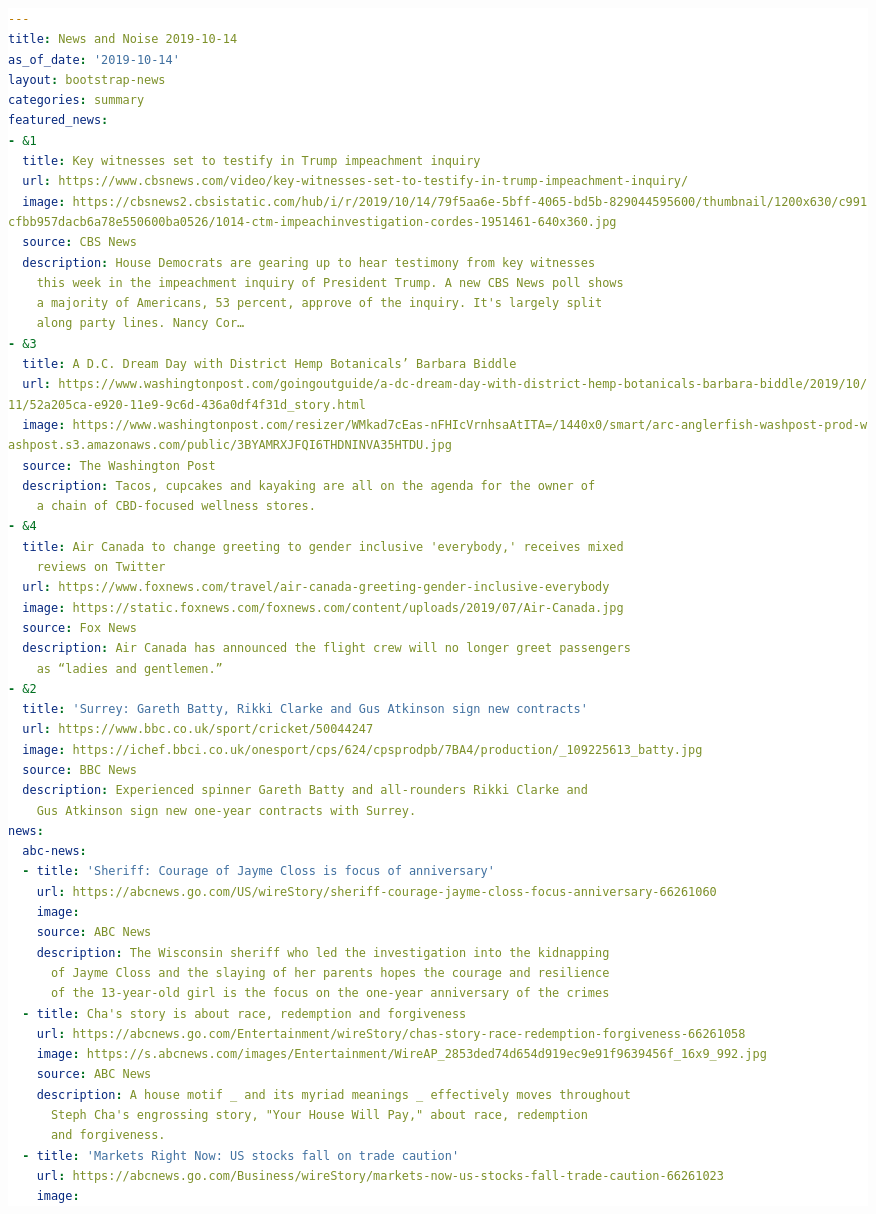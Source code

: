 ```yaml
---
title: News and Noise 2019-10-14
as_of_date: '2019-10-14'
layout: bootstrap-news
categories: summary
featured_news:
- &1
  title: Key witnesses set to testify in Trump impeachment inquiry
  url: https://www.cbsnews.com/video/key-witnesses-set-to-testify-in-trump-impeachment-inquiry/
  image: https://cbsnews2.cbsistatic.com/hub/i/r/2019/10/14/79f5aa6e-5bff-4065-bd5b-829044595600/thumbnail/1200x630/c991cfbb957dacb6a78e550600ba0526/1014-ctm-impeachinvestigation-cordes-1951461-640x360.jpg
  source: CBS News
  description: House Democrats are gearing up to hear testimony from key witnesses
    this week in the impeachment inquiry of President Trump. A new CBS News poll shows
    a majority of Americans, 53 percent, approve of the inquiry. It's largely split
    along party lines. Nancy Cor…
- &3
  title: A D.C. Dream Day with District Hemp Botanicals’ Barbara Biddle
  url: https://www.washingtonpost.com/goingoutguide/a-dc-dream-day-with-district-hemp-botanicals-barbara-biddle/2019/10/11/52a205ca-e920-11e9-9c6d-436a0df4f31d_story.html
  image: https://www.washingtonpost.com/resizer/WMkad7cEas-nFHIcVrnhsaAtITA=/1440x0/smart/arc-anglerfish-washpost-prod-washpost.s3.amazonaws.com/public/3BYAMRXJFQI6THDNINVA35HTDU.jpg
  source: The Washington Post
  description: Tacos, cupcakes and kayaking are all on the agenda for the owner of
    a chain of CBD-focused wellness stores.
- &4
  title: Air Canada to change greeting to gender inclusive 'everybody,' receives mixed
    reviews on Twitter
  url: https://www.foxnews.com/travel/air-canada-greeting-gender-inclusive-everybody
  image: https://static.foxnews.com/foxnews.com/content/uploads/2019/07/Air-Canada.jpg
  source: Fox News
  description: Air Canada has announced the flight crew will no longer greet passengers
    as “ladies and gentlemen.”
- &2
  title: 'Surrey: Gareth Batty, Rikki Clarke and Gus Atkinson sign new contracts'
  url: https://www.bbc.co.uk/sport/cricket/50044247
  image: https://ichef.bbci.co.uk/onesport/cps/624/cpsprodpb/7BA4/production/_109225613_batty.jpg
  source: BBC News
  description: Experienced spinner Gareth Batty and all-rounders Rikki Clarke and
    Gus Atkinson sign new one-year contracts with Surrey.
news:
  abc-news:
  - title: 'Sheriff: Courage of Jayme Closs is focus of anniversary'
    url: https://abcnews.go.com/US/wireStory/sheriff-courage-jayme-closs-focus-anniversary-66261060
    image: 
    source: ABC News
    description: The Wisconsin sheriff who led the investigation into the kidnapping
      of Jayme Closs and the slaying of her parents hopes the courage and resilience
      of the 13-year-old girl is the focus on the one-year anniversary of the crimes
  - title: Cha's story is about race, redemption and forgiveness
    url: https://abcnews.go.com/Entertainment/wireStory/chas-story-race-redemption-forgiveness-66261058
    image: https://s.abcnews.com/images/Entertainment/WireAP_2853ded74d654d919ec9e91f9639456f_16x9_992.jpg
    source: ABC News
    description: A house motif _ and its myriad meanings _ effectively moves throughout
      Steph Cha's engrossing story, "Your House Will Pay," about race, redemption
      and forgiveness.
  - title: 'Markets Right Now: US stocks fall on trade caution'
    url: https://abcnews.go.com/Business/wireStory/markets-now-us-stocks-fall-trade-caution-66261023
    image: 
```